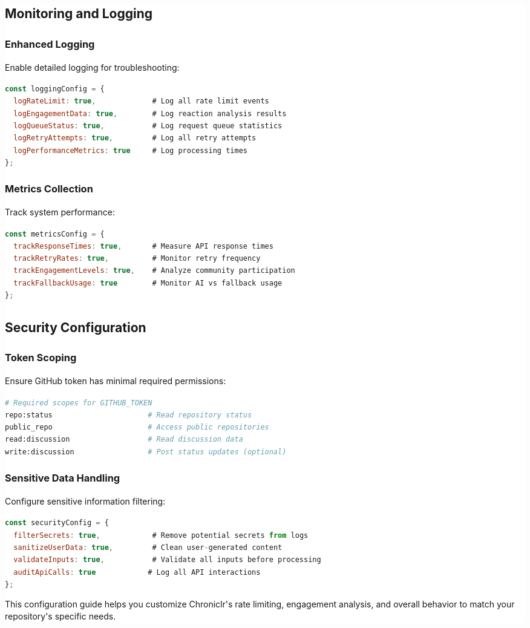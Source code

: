 ## Monitoring and Logging

### Enhanced Logging

Enable detailed logging for troubleshooting:

```javascript
const loggingConfig = {
  logRateLimit: true,             # Log all rate limit events
  logEngagementData: true,        # Log reaction analysis results
  logQueueStatus: true,           # Log request queue statistics
  logRetryAttempts: true,         # Log all retry attempts
  logPerformanceMetrics: true     # Log processing times
};
```

### Metrics Collection

Track system performance:

```javascript
const metricsConfig = {
  trackResponseTimes: true,       # Measure API response times
  trackRetryRates: true,          # Monitor retry frequency
  trackEngagementLevels: true,    # Analyze community participation
  trackFallbackUsage: true        # Monitor AI vs fallback usage
};
```

## Security Configuration

### Token Scoping

Ensure GitHub token has minimal required permissions:

```bash
# Required scopes for GITHUB_TOKEN
repo:status                      # Read repository status
public_repo                      # Access public repositories
read:discussion                  # Read discussion data
write:discussion                 # Post status updates (optional)
```

### Sensitive Data Handling

Configure sensitive information filtering:

```javascript
const securityConfig = {
  filterSecrets: true,            # Remove potential secrets from logs
  sanitizeUserData: true,         # Clean user-generated content
  validateInputs: true,           # Validate all inputs before processing
  auditApiCalls: true            # Log all API interactions
};
```

This configuration guide helps you customize Chroniclr's rate limiting, engagement analysis, and overall behavior to match your repository's specific needs.